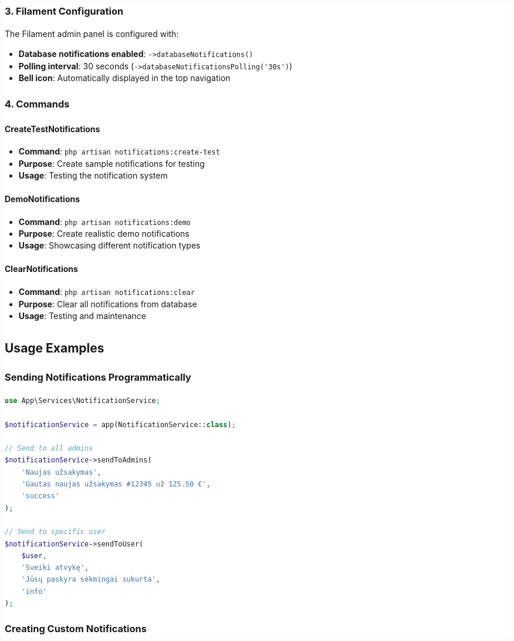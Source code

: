### 3. Filament Configuration

The Filament admin panel is configured with:
- **Database notifications enabled**: `->databaseNotifications()`
- **Polling interval**: 30 seconds (`->databaseNotificationsPolling('30s')`)
- **Bell icon**: Automatically displayed in the top navigation

### 4. Commands

#### CreateTestNotifications
- **Command**: `php artisan notifications:create-test`
- **Purpose**: Create sample notifications for testing
- **Usage**: Testing the notification system

#### DemoNotifications
- **Command**: `php artisan notifications:demo`
- **Purpose**: Create realistic demo notifications
- **Usage**: Showcasing different notification types

#### ClearNotifications
- **Command**: `php artisan notifications:clear`
- **Purpose**: Clear all notifications from database
- **Usage**: Testing and maintenance

## Usage Examples

### Sending Notifications Programmatically

```php
use App\Services\NotificationService;

$notificationService = app(NotificationService::class);

// Send to all admins
$notificationService->sendToAdmins(
    'Naujas užsakymas',
    'Gautas naujas užsakymas #12345 už 125.50 €',
    'success'
);

// Send to specific user
$notificationService->sendToUser(
    $user,
    'Sveiki atvykę',
    'Jūsų paskyra sėkmingai sukurta',
    'info'
);
```

### Creating Custom Notifications
